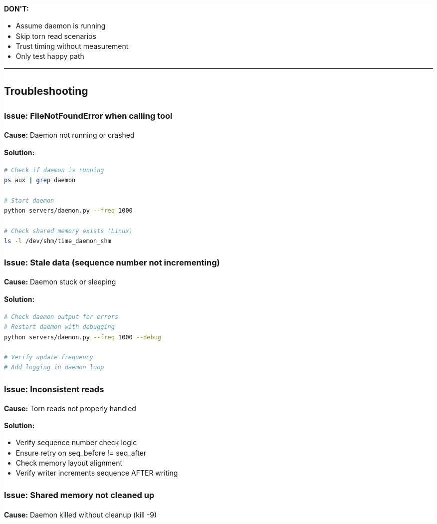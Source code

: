 **DON'T:**
- Assume daemon is running
- Skip torn read scenarios
- Trust timing without measurement
- Only test happy path

---

## Troubleshooting

### Issue: FileNotFoundError when calling tool

**Cause:** Daemon not running or crashed

**Solution:**
```bash
# Check if daemon is running
ps aux | grep daemon

# Start daemon
python servers/daemon.py --freq 1000

# Check shared memory exists (Linux)
ls -l /dev/shm/time_daemon_shm
```

### Issue: Stale data (sequence number not incrementing)

**Cause:** Daemon stuck or sleeping

**Solution:**
```bash
# Check daemon output for errors
# Restart daemon with debugging
python servers/daemon.py --freq 1000 --debug

# Verify update frequency
# Add logging in daemon loop
```

### Issue: Inconsistent reads

**Cause:** Torn reads not properly handled

**Solution:**
- Verify sequence number check logic
- Ensure retry on seq_before != seq_after
- Check memory layout alignment
- Verify writer increments sequence AFTER writing

### Issue: Shared memory not cleaned up

**Cause:** Daemon killed without cleanup (kill -9)
